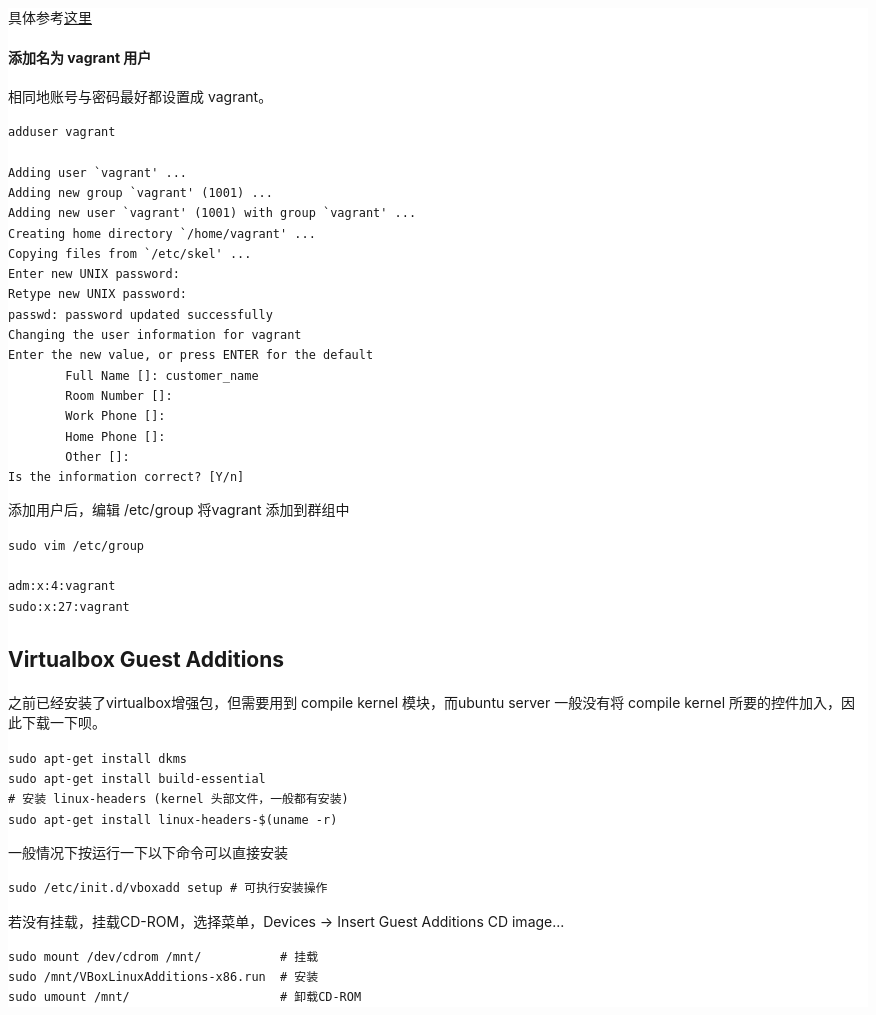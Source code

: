 具体参考[这里](http://docs.vagrantup.com/v2/vagrantfile/ssh_settings.html)

#### 添加名为 vagrant 用户
相同地账号与密码最好都设置成 vagrant。

```
adduser vagrant

Adding user `vagrant' ...
Adding new group `vagrant' (1001) ...
Adding new user `vagrant' (1001) with group `vagrant' ...
Creating home directory `/home/vagrant' ...
Copying files from `/etc/skel' ...
Enter new UNIX password:
Retype new UNIX password:
passwd: password updated successfully
Changing the user information for vagrant
Enter the new value, or press ENTER for the default
        Full Name []: customer_name
        Room Number []:
        Work Phone []:
        Home Phone []:
        Other []:
Is the information correct? [Y/n]
```

添加用户后，编辑 /etc/group 将vagrant 添加到群组中 

```
sudo vim /etc/group

adm:x:4:vagrant
sudo:x:27:vagrant
```

## Virtualbox Guest Additions

之前已经安装了virtualbox增强包，但需要用到 compile kernel 模块，而ubuntu server 一般没有将 compile kernel 所要的控件加入，因此下载一下呗。

```
sudo apt-get install dkms
sudo apt-get install build-essential
# 安装 linux-headers (kernel 头部文件，一般都有安装)
sudo apt-get install linux-headers-$(uname -r) 
```

一般情况下按运行一下以下命令可以直接安装
```
sudo /etc/init.d/vboxadd setup # 可执行安装操作
```

若没有挂载，挂载CD-ROM，选择菜单，Devices -> Insert Guest Additions CD image...

```
sudo mount /dev/cdrom /mnt/           # 挂载
sudo /mnt/VBoxLinuxAdditions-x86.run  # 安装
sudo umount /mnt/                     # 卸载CD-ROM
```
